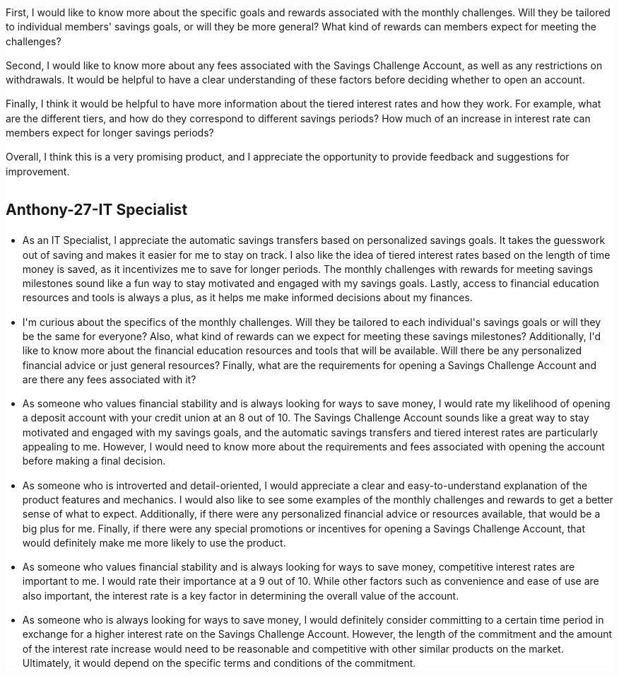 First, I would like to know more about the specific goals and rewards associated with the monthly challenges. Will they be tailored to individual members' savings goals, or will they be more general? What kind of rewards can members expect for meeting the challenges? 

Second, I would like to know more about any fees associated with the Savings Challenge Account, as well as any restrictions on withdrawals. It would be helpful to have a clear understanding of these factors before deciding whether to open an account. 

Finally, I think it would be helpful to have more information about the tiered interest rates and how they work. For example, what are the different tiers, and how do they correspond to different savings periods? How much of an increase in interest rate can members expect for longer savings periods? 

Overall, I think this is a very promising product, and I appreciate the opportunity to provide feedback and suggestions for improvement.

## Anthony-27-IT Specialist

- As an IT Specialist, I appreciate the automatic savings transfers based on personalized savings goals. It takes the guesswork out of saving and makes it easier for me to stay on track. I also like the idea of tiered interest rates based on the length of time money is saved, as it incentivizes me to save for longer periods. The monthly challenges with rewards for meeting savings milestones sound like a fun way to stay motivated and engaged with my savings goals. Lastly, access to financial education resources and tools is always a plus, as it helps me make informed decisions about my finances.

- I'm curious about the specifics of the monthly challenges. Will they be tailored to each individual's savings goals or will they be the same for everyone? Also, what kind of rewards can we expect for meeting these savings milestones? Additionally, I'd like to know more about the financial education resources and tools that will be available. Will there be any personalized financial advice or just general resources? Finally, what are the requirements for opening a Savings Challenge Account and are there any fees associated with it?

- As someone who values financial stability and is always looking for ways to save money, I would rate my likelihood of opening a deposit account with your credit union at an 8 out of 10. The Savings Challenge Account sounds like a great way to stay motivated and engaged with my savings goals, and the automatic savings transfers and tiered interest rates are particularly appealing to me. However, I would need to know more about the requirements and fees associated with opening the account before making a final decision.

- As someone who is introverted and detail-oriented, I would appreciate a clear and easy-to-understand explanation of the product features and mechanics. I would also like to see some examples of the monthly challenges and rewards to get a better sense of what to expect. Additionally, if there were any personalized financial advice or resources available, that would be a big plus for me. Finally, if there were any special promotions or incentives for opening a Savings Challenge Account, that would definitely make me more likely to use the product.

- As someone who values financial stability and is always looking for ways to save money, competitive interest rates are important to me. I would rate their importance at a 9 out of 10. While other factors such as convenience and ease of use are also important, the interest rate is a key factor in determining the overall value of the account.

- As someone who is always looking for ways to save money, I would definitely consider committing to a certain time period in exchange for a higher interest rate on the Savings Challenge Account. However, the length of the commitment and the amount of the interest rate increase would need to be reasonable and competitive with other similar products on the market. Ultimately, it would depend on the specific terms and conditions of the commitment.
